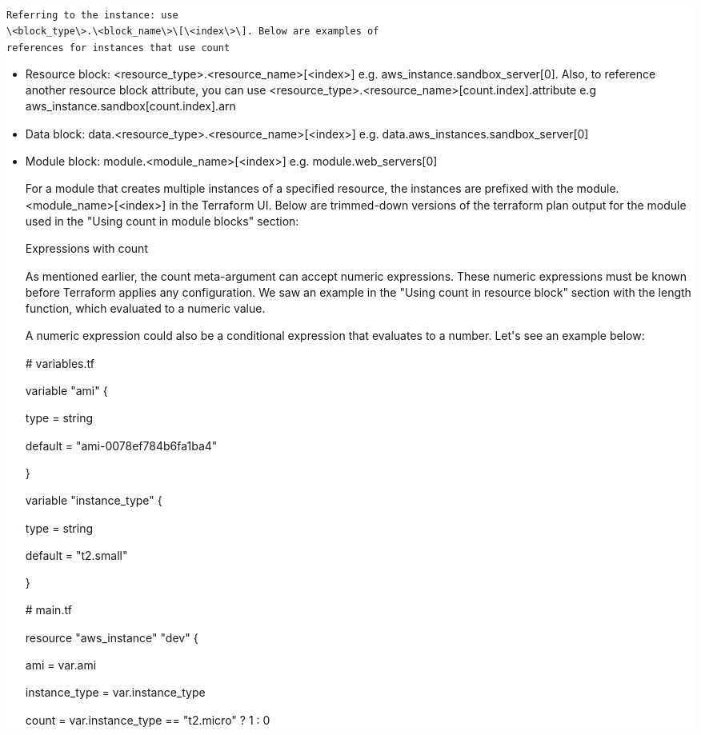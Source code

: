     Referring to the instance: use
    \<block_type\>.\<block_name\>\[\<index\>\]. Below are examples of
    references for instances that use count

-   Resource block: \<resource_type\>.\<resource_name\>\[\<index\>\]
    e.g. aws_instance.sandbox_server\[0\]. Also, to reference another
    resource block attribute, you can use
    \<resource_type\>.\<resource_name\>\[count.index\].attribute e.g
    aws_instance.sandbox\[count.index\].arn

-   Data block: data.\<resource_type\>.\<resource_name\>\[\<index\>\]
    e.g. data.aws_instances.sandbox_server\[0\]

-   Module block: module.\<module_name\>\[\<index\>\] e.g.
    module.web_servers\[0\]

    For a module that creates multiple instances of a specified
    resource, the instances are prefixed with the
    module.\<module_name\>\[\<index\>\] in the Terraform UI. Below are
    trimmed-down versions of the terraform plan output for the module
    used in the "Using count in module blocks" section:

    Expressions with count

    As mentioned earlier, the count meta-argument can accept numeric
    expressions. These numeric expressions must be known before
    Terraform applies any configuration. We saw an example in the "Using
    count in resource block" section with the length function, which
    evaluated to a numeric value.

    A numeric expression could also be a conditional expression that
    evaluates to a number. Let's see an example below:

    \# variables.tf

    variable \"ami\" {

    type = string

    default = \"ami-0078ef784b6fa1ba4\"

    }

    variable \"instance_type\" {

    type = string

    default = \"t2.small\"

    }

    \# main.tf

    resource \"aws_instance\" \"dev\" {

    ami = var.ami

    instance_type = var.instance_type

    count = var.instance_type == \"t2.micro\" ? 1 : 0
